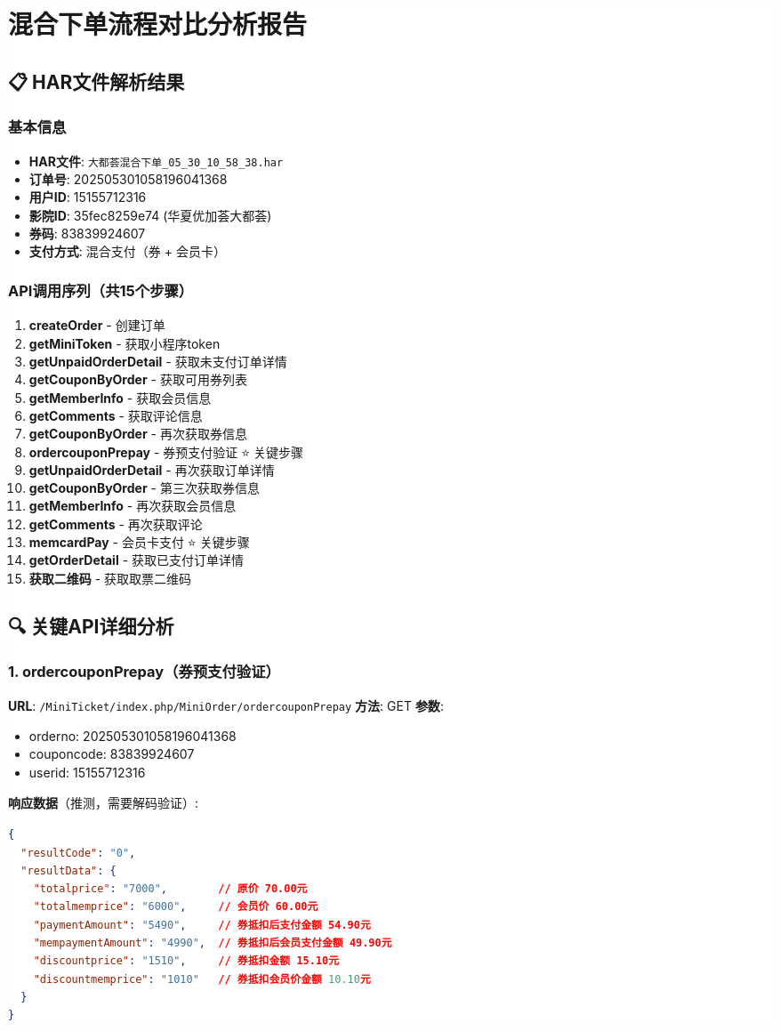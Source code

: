 # 混合下单流程对比分析报告

## 📋 HAR文件解析结果

### 基本信息
- **HAR文件**: `大都荟混合下单_05_30_10_58_38.har`
- **订单号**: 202505301058196041368
- **用户ID**: 15155712316
- **影院ID**: 35fec8259e74 (华夏优加荟大都荟)
- **券码**: 83839924607
- **支付方式**: 混合支付（券 + 会员卡）

### API调用序列（共15个步骤）
1. **createOrder** - 创建订单
2. **getMiniToken** - 获取小程序token
3. **getUnpaidOrderDetail** - 获取未支付订单详情
4. **getCouponByOrder** - 获取可用券列表
5. **getMemberInfo** - 获取会员信息
6. **getComments** - 获取评论信息
7. **getCouponByOrder** - 再次获取券信息
8. **ordercouponPrepay** - 券预支付验证 ⭐ 关键步骤
9. **getUnpaidOrderDetail** - 再次获取订单详情
10. **getCouponByOrder** - 第三次获取券信息
11. **getMemberInfo** - 再次获取会员信息
12. **getComments** - 再次获取评论
13. **memcardPay** - 会员卡支付 ⭐ 关键步骤
14. **getOrderDetail** - 获取已支付订单详情
15. **获取二维码** - 获取取票二维码

## 🔍 关键API详细分析

### 1. ordercouponPrepay（券预支付验证）
**URL**: `/MiniTicket/index.php/MiniOrder/ordercouponPrepay`
**方法**: GET
**参数**:
- orderno: 202505301058196041368
- couponcode: 83839924607
- userid: 15155712316

**响应数据**（推测，需要解码验证）:
```json
{
  "resultCode": "0",
  "resultData": {
    "totalprice": "7000",        // 原价 70.00元
    "totalmemprice": "6000",     // 会员价 60.00元
    "paymentAmount": "5490",     // 券抵扣后支付金额 54.90元
    "mempaymentAmount": "4990",  // 券抵扣后会员支付金额 49.90元
    "discountprice": "1510",     // 券抵扣金额 15.10元
    "discountmemprice": "1010"   // 券抵扣会员价金额 10.10元
  }
}
```
